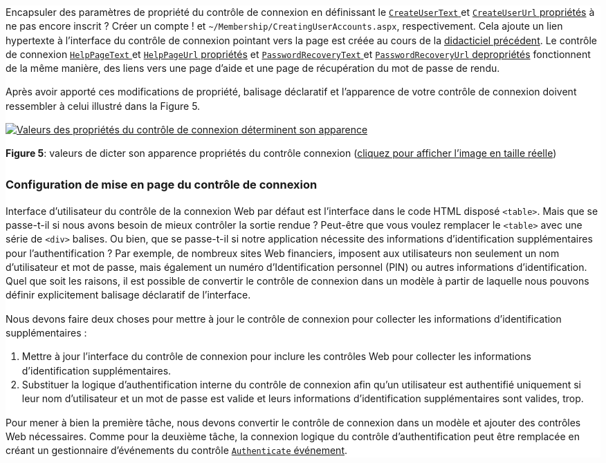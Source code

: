 
Encapsuler des paramètres de propriété du contrôle de connexion en définissant le [ `CreateUserText` ](https://msdn.microsoft.com/en-us/library/system.web.ui.webcontrols.login.createusertext.aspx) et [ `CreateUserUrl` propriétés](https://msdn.microsoft.com/en-us/library/system.web.ui.webcontrols.login.createuserurl.aspx) à ne pas encore inscrit ? Créer un compte ! et `~/Membership/CreatingUserAccounts.aspx`, respectivement. Cela ajoute un lien hypertexte à l’interface du contrôle de connexion pointant vers la page est créée au cours de la <a id="SKM6"> </a> [didacticiel précédent](creating-user-accounts-cs.md). Le contrôle de connexion [ `HelpPageText` ](https://msdn.microsoft.com/en-us/library/system.web.ui.webcontrols.login.helppagetext.aspx) et [ `HelpPageUrl` propriétés](https://msdn.microsoft.com/en-us/library/system.web.ui.webcontrols.login.helppageurl.aspx) et [ `PasswordRecoveryText` ](https://msdn.microsoft.com/en-us/library/system.web.ui.webcontrols.login.passwordrecoverytext.aspx) et [ `PasswordRecoveryUrl` depropriétés](https://msdn.microsoft.com/en-us/library/system.web.ui.webcontrols.login.passwordrecoveryurl.aspx) fonctionnent de la même manière, des liens vers une page d’aide et une page de récupération du mot de passe de rendu.

Après avoir apporté ces modifications de propriété, balisage déclaratif et l’apparence de votre contrôle de connexion doivent ressembler à celui illustré dans la Figure 5.


[![Valeurs des propriétés du contrôle de connexion déterminent son apparence](validating-user-credentials-against-the-membership-user-store-cs/_static/image14.png)](validating-user-credentials-against-the-membership-user-store-cs/_static/image13.png)

**Figure 5**: valeurs de dicter son apparence propriétés du contrôle connexion ([cliquez pour afficher l’image en taille réelle](validating-user-credentials-against-the-membership-user-store-cs/_static/image15.png))


### <a name="configuring-the-login-controls-layout"></a>Configuration de mise en page du contrôle de connexion

Interface d’utilisateur du contrôle de la connexion Web par défaut est l’interface dans le code HTML disposé `<table>`. Mais que se passe-t-il si nous avons besoin de mieux contrôler la sortie rendue ? Peut-être que vous voulez remplacer le `<table>` avec une série de `<div>` balises. Ou bien, que se passe-t-il si notre application nécessite des informations d’identification supplémentaires pour l’authentification ? Par exemple, de nombreux sites Web financiers, imposent aux utilisateurs non seulement un nom d’utilisateur et mot de passe, mais également un numéro d’Identification personnel (PIN) ou autres informations d’identification. Quel que soit les raisons, il est possible de convertir le contrôle de connexion dans un modèle à partir de laquelle nous pouvons définir explicitement balisage déclaratif de l’interface.

Nous devons faire deux choses pour mettre à jour le contrôle de connexion pour collecter les informations d’identification supplémentaires :

1. Mettre à jour l’interface du contrôle de connexion pour inclure les contrôles Web pour collecter les informations d’identification supplémentaires.
2. Substituer la logique d’authentification interne du contrôle de connexion afin qu’un utilisateur est authentifié uniquement si leur nom d’utilisateur et un mot de passe est valide et leurs informations d’identification supplémentaires sont valides, trop.

Pour mener à bien la première tâche, nous devons convertir le contrôle de connexion dans un modèle et ajouter des contrôles Web nécessaires. Comme pour la deuxième tâche, la connexion logique du contrôle d’authentification peut être remplacée en créant un gestionnaire d’événements du contrôle [ `Authenticate` événement](https://msdn.microsoft.com/en-us/library/system.web.ui.webcontrols.login.authenticate.aspx).
